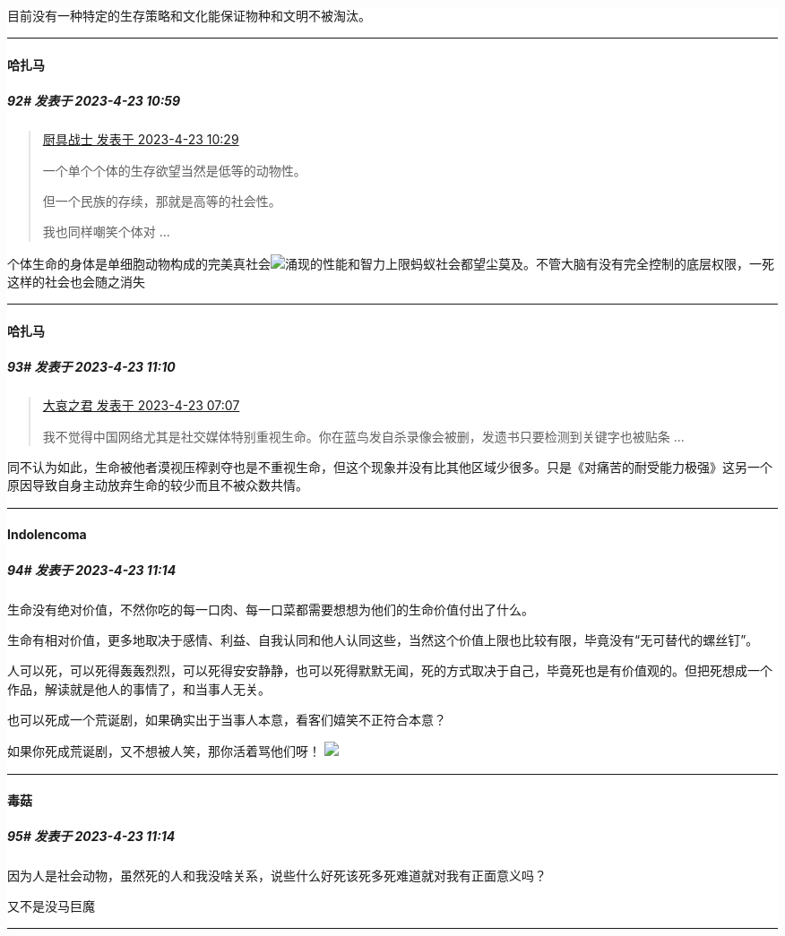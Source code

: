 目前没有一种特定的生存策略和文化能保证物种和文明不被淘汰。


*****

####  哈扎马  
##### 92#       发表于 2023-4-23 10:59

<blockquote><a href="httphttps://bbs.saraba1st.com/2b/forum.php?mod=redirect&amp;goto=findpost&amp;pid=60572127&amp;ptid=2130324" target="_blank">厨具战士 发表于 2023-4-23 10:29</a>

一个单个个体的生存欲望当然是低等的动物性。

但一个民族的存续，那就是高等的社会性。

我也同样嘲笑个体对 ...</blockquote>
个体生命的身体是单细胞动物构成的完美真社会<img src="https://static.saraba1st.com/image/smiley/face2017/037.png" referrerpolicy="no-referrer">涌现的性能和智力上限蚂蚁社会都望尘莫及。不管大脑有没有完全控制的底层权限，一死这样的社会也会随之消失


*****

####  哈扎马  
##### 93#       发表于 2023-4-23 11:10

<blockquote><a href="httphttps://bbs.saraba1st.com/2b/forum.php?mod=redirect&amp;goto=findpost&amp;pid=60570252&amp;ptid=2130324" target="_blank">大哀之君 发表于 2023-4-23 07:07</a>

我不觉得中国网络尤其是社交媒体特别重视生命。你在蓝鸟发自杀录像会被删，发遗书只要检测到关键字也被贴条 ...</blockquote>
同不认为如此，生命被他者漠视压榨剥夺也是不重视生命，但这个现象并没有比其他区域少很多。只是《对痛苦的耐受能力极强》这另一个原因导致自身主动放弃生命的较少而且不被众数共情。


*****

####  Indolencoma  
##### 94#       发表于 2023-4-23 11:14

生命没有绝对价值，不然你吃的每一口肉、每一口菜都需要想想为他们的生命价值付出了什么。

生命有相对价值，更多地取决于感情、利益、自我认同和他人认同这些，当然这个价值上限也比较有限，毕竟没有“无可替代的螺丝钉”。

人可以死，可以死得轰轰烈烈，可以死得安安静静，也可以死得默默无闻，死的方式取决于自己，毕竟死也是有价值观的。但把死想成一个作品，解读就是他人的事情了，和当事人无关。

也可以死成一个荒诞剧，如果确实出于当事人本意，看客们嬉笑不正符合本意？

如果你死成荒诞剧，又不想被人笑，那你活着骂他们呀！
<img src="https://static.saraba1st.com/image/smiley/face2017/037.png" referrerpolicy="no-referrer">

*****

####  毒菇  
##### 95#       发表于 2023-4-23 11:14

因为人是社会动物，虽然死的人和我没啥关系，说些什么好死该死多死难道就对我有正面意义吗？

又不是没马巨魔

*****
